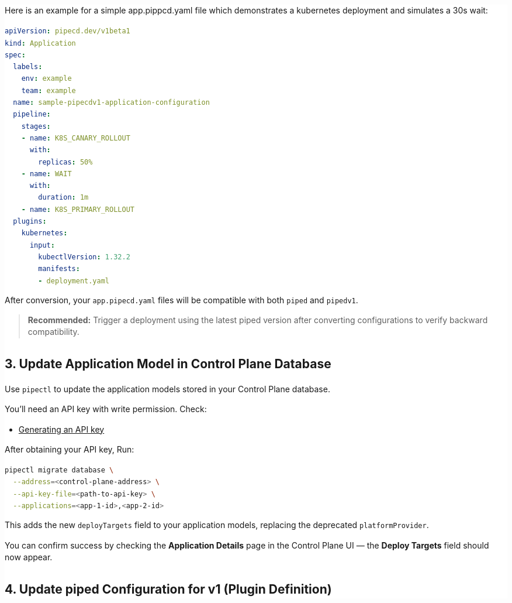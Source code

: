 Here is an example for a simple app.pippcd.yaml file which demonstrates a kubernetes deployment and simulates a 30s wait:

```yaml
apiVersion: pipecd.dev/v1beta1
kind: Application
spec:
  labels:
    env: example
    team: example
  name: sample-pipecdv1-application-configuration
  pipeline:
    stages:
    - name: K8S_CANARY_ROLLOUT
      with:
        replicas: 50%
    - name: WAIT
      with:
        duration: 1m
    - name: K8S_PRIMARY_ROLLOUT
  plugins:
    kubernetes:
      input:
        kubectlVersion: 1.32.2
        manifests:
        - deployment.yaml
```

After conversion, your `app.pipecd.yaml` files will be compatible with both `piped` and `pipedv1`.
> **Recommended:** Trigger a deployment using the latest piped version after converting configurations to verify backward compatibility.

## 3. Update Application Model in Control Plane Database

Use `pipectl` to update the application models stored in your Control Plane database.

You’ll need an API key with write permission. Check:

- [Generating an API key](https://pipecd.dev/docs/user-guide/command-line-tool/#authentication)

After obtaining your API key, Run:

```bash
pipectl migrate database \
  --address=<control-plane-address> \
  --api-key-file=<path-to-api-key> \
  --applications=<app-1-id>,<app-2-id>
```

This adds the new `deployTargets` field to your application models, replacing the deprecated `platformProvider`.

You can confirm success by checking the **Application Details** page in the Control Plane UI — the **Deploy Targets** field should now appear.

## 4. Update piped Configuration for v1 (Plugin Definition)
